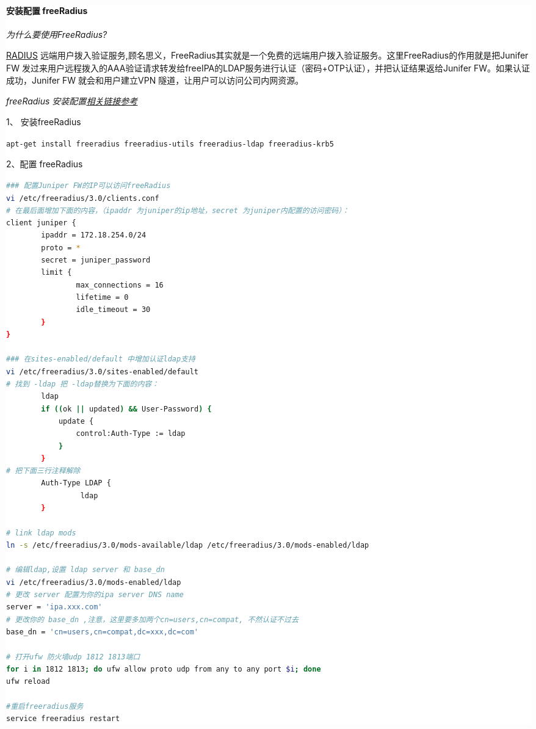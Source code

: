 #### 安装配置 freeRadius 
*为什么要使用FreeRadius?*

[RADIUS](https://zh.wikipedia.org/wiki/%E8%BF%9C%E7%AB%AF%E7%94%A8%E6%88%B7%E6%8B%A8%E5%85%A5%E9%AA%8C%E8%AF%81%E6%9C%8D%E5%8A%A1) 远端用户拨入验证服务,顾名思义，FreeRadius其实就是一个免费的远端用户拨入验证服务。这里FreeRadius的作用就是把Junifer FW 发过来用户远程拨入的AAA验证请求转发给freeIPA的LDAP服务进行认证（密码+OTP认证），并把认证结果返给Junifer FW。如果认证成功，Junifer FW 就会和用户建立VPN 隧道，让用户可以访问公司内网资源。

*freeRadius 安装配置[相关链接参考](https://www.freeipa.org/page/Using_FreeIPA_and_FreeRadius_as_a_RADIUS_based_software_token_OTP_system_with_CentOS/RedHat_7)*

1、 安装freeRadius
```bash
apt-get install freeradius freeradius-utils freeradius-ldap freeradius-krb5
```

2、配置 freeRadius
```bash
### 配置Juniper FW的IP可以访问freeRadius
vi /etc/freeradius/3.0/clients.conf
# 在最后面增加下面的内容，（ipaddr 为juniper的ip地址，secret 为juniper内配置的访问密码）：
client juniper {
        ipaddr = 172.18.254.0/24
        proto = *
        secret = juniper_password
        limit {
                max_connections = 16
                lifetime = 0
                idle_timeout = 30
        }
}

### 在sites-enabled/default 中增加认证ldap支持
vi /etc/freeradius/3.0/sites-enabled/default
# 找到 -ldap 把 -ldap替换为下面的内容：
        ldap
        if ((ok || updated) && User-Password) {
            update {
                control:Auth-Type := ldap
            }
        }
# 把下面三行注释解除
        Auth-Type LDAP {
                 ldap
        }

# link ldap mods
ln -s /etc/freeradius/3.0/mods-available/ldap /etc/freeradius/3.0/mods-enabled/ldap

# 编辑ldap,设置 ldap server 和 base_dn
vi /etc/freeradius/3.0/mods-enabled/ldap
# 更改 server 配置为你的ipa server DNS name
server = 'ipa.xxx.com'
# 更改你的 base_dn ,注意，这里要多加两个cn=users,cn=compat, 不然认证不过去
base_dn = 'cn=users,cn=compat,dc=xxx,dc=com'

# 打开ufw 防火墙udp 1812 1813端口
for i in 1812 1813; do ufw allow proto udp from any to any port $i; done
ufw reload

#重启freeradius服务
service freeradius restart
```
